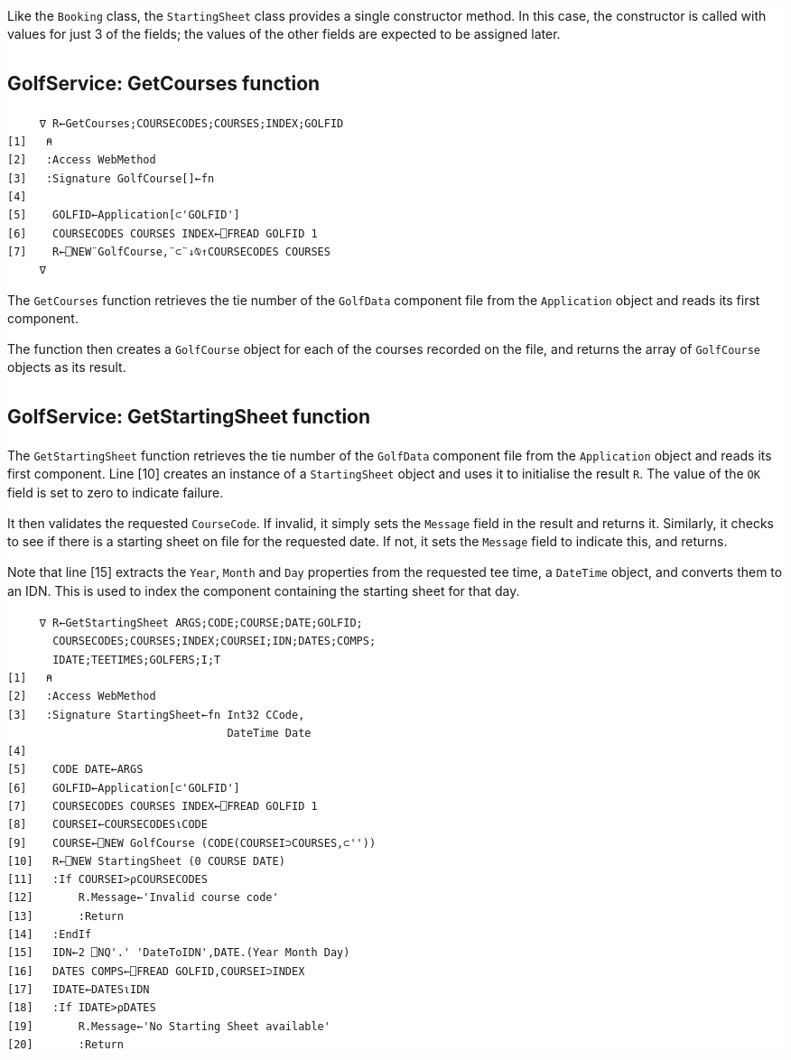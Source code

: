 ```apl
```

Like the `Booking` class, the `StartingSheet` class provides a single constructor method. In this case, the constructor is called with values for just 3 of the fields; the values of the other fields are expected to be assigned later.

## GolfService: GetCourses function
```apl
     ∇ R←GetCourses;COURSECODES;COURSES;INDEX;GOLFID
[1]   ⍝
[2]   :Access WebMethod
[3]   :Signature GolfCourse[]←fn
[4]   
[5]    GOLFID←Application[⊂'GOLFID']
[6]    COURSECODES COURSES INDEX←⎕FREAD GOLFID 1
[7]    R←⎕NEW¨GolfCourse,¨⊂¨↓⍉↑COURSECODES COURSES
     ∇
```

The `GetCourses` function retrieves the tie number of the `GolfData` component file from the `Application` object and reads its first component.

The function then creates a `GolfCourse` object for each of the courses recorded on the file, and returns the array of `GolfCourse` objects as its result.

## GolfService: GetStartingSheet function

The `GetStartingSheet` function retrieves the tie number of the `GolfData` component file from the `Application` object and reads its first component. Line [10] creates an instance of a `StartingSheet` object and uses it to initialise the result `R`. The value of the `OK` field is set to zero to indicate failure.

It then validates the requested `CourseCode`. If invalid, it simply sets the `Message` field in the result and returns it. Similarly, it checks to see if there is a starting sheet on file for the requested date. If not, it sets the `Message` field to indicate this, and returns.

Note that line [15] extracts the `Year`, `Month` and `Day` properties from the requested tee time, a `DateTime` object, and converts them to an IDN. This is used to index the component containing the starting sheet for that day.

```apl
     ∇ R←GetStartingSheet ARGS;CODE;COURSE;DATE;GOLFID;
       COURSECODES;COURSES;INDEX;COURSEI;IDN;DATES;COMPS;
       IDATE;TEETIMES;GOLFERS;I;T
[1]   ⍝
[2]   :Access WebMethod
[3]   :Signature StartingSheet←fn Int32 CCode,
                                  DateTime Date
[4]  
[5]    CODE DATE←ARGS
[6]    GOLFID←Application[⊂'GOLFID']
[7]    COURSECODES COURSES INDEX←⎕FREAD GOLFID 1
[8]    COURSEI←COURSECODES⍳CODE
[9]    COURSE←⎕NEW GolfCourse (CODE(COURSEI⊃COURSES,⊂''))
[10]   R←⎕NEW StartingSheet (0 COURSE DATE)
[11]   :If COURSEI>⍴COURSECODES
[12]       R.Message←'Invalid course code'
[13]       :Return
[14]   :EndIf
[15]   IDN←2 ⎕NQ'.' 'DateToIDN',DATE.(Year Month Day)
[16]   DATES COMPS←⎕FREAD GOLFID,COURSEI⊃INDEX
[17]   IDATE←DATES⍳IDN
[18]   :If IDATE>⍴DATES
[19]       R.Message←'No Starting Sheet available'
[20]       :Return
```

[^1]: This file needs to be located where it can be modified.